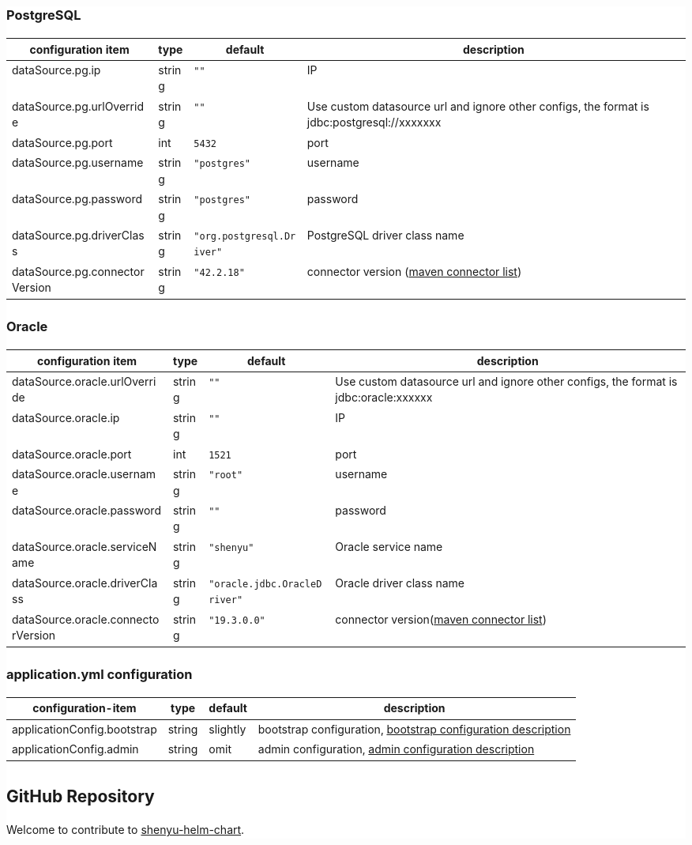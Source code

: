 ### PostgreSQL

| configuration item             | type   | default                   | description                                                                                           |
|--------------------------------|--------|---------------------------|-------------------------------------------------------------------------------------------------------|
| dataSource.pg.ip               | string | `""`                      | IP                                                                                                    |
| dataSource.pg.urlOverride      | string | `""`                      | Use custom datasource url and ignore other configs, the format is jdbc:postgresql://xxxxxxx           |
| dataSource.pg.port             | int    | `5432`                    | port                                                                                                  |
| dataSource.pg.username         | string | `"postgres"`              | username                                                                                              |
| dataSource.pg.password         | string | `"postgres"`              | password                                                                                              |
| dataSource.pg.driverClass      | string | `"org.postgresql.Driver"` | PostgreSQL driver class name                                                                          |
| dataSource.pg.connectorVersion | string | `"42.2.18"`               | connector version ([maven connector list](https://repo1.maven.org/maven2/org/postgresql/postgresql/)) |

### Oracle

| configuration item                 | type   | default                      | description                                                                                        |
|------------------------------------|--------|------------------------------|----------------------------------------------------------------------------------------------------|
| dataSource.oracle.urlOverride      | string | `""`                         | Use custom datasource url and ignore other configs, the format is jdbc:oracle:xxxxxx               |
| dataSource.oracle.ip               | string | `""`                         | IP                                                                                                 |
| dataSource.oracle.port             | int    | `1521`                       | port                                                                                               |
| dataSource.oracle.username         | string | `"root"`                     | username                                                                                           |
| dataSource.oracle.password         | string | `""`                         | password                                                                                           |
| dataSource.oracle.serviceName      | string | `"shenyu"`                   | Oracle service name                                                                                |
| dataSource.oracle.driverClass      | string | `"oracle.jdbc.OracleDriver"` | Oracle driver class name                                                                           |
| dataSource.oracle.connectorVersion | string | `"19.3.0.0"`                 | connector version([maven connector list](https://repo1.maven.org/maven2/com/oracle/ojdbc/ojdbc8/)) |

### application.yml configuration

| configuration-item          | type   | default  | description                                                                                                                                          |
|-----------------------------|--------|----------|------------------------------------------------------------------------------------------------------------------------------------------------------|
| applicationConfig.bootstrap | string | slightly | bootstrap configuration, [bootstrap configuration description](https://shenyu.apache.org/zh/docs/user-guide/property-config/gateway-property-config) |
| applicationConfig.admin     | string | omit     | admin configuration, [admin configuration description](https://shenyu.apache.org/zh/docs/user-guide/property-config/admin-property-config)           |

## GitHub Repository

Welcome to contribute to [shenyu-helm-chart](https://github.com/apache/shenyu-helm-chart).
